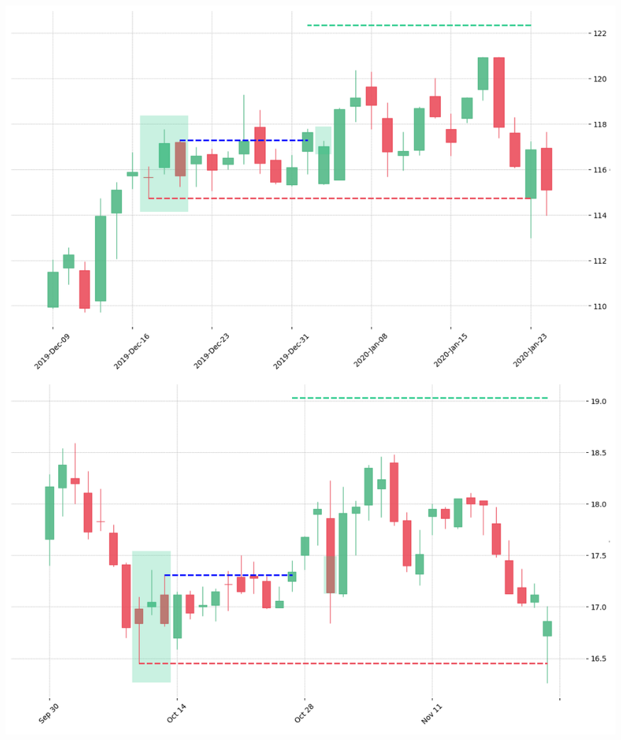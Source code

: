 <center><img src="assets/pattern23.png"></img></center>
<center><img src="assets/pattern24.png"></img></center>